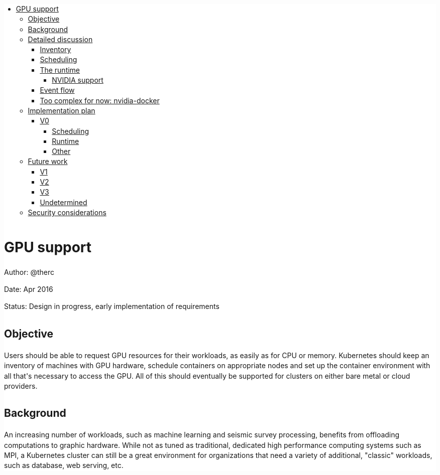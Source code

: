 






- [GPU support](#gpu-support)
  - [Objective](#objective)
  - [Background](#background)
  - [Detailed discussion](#detailed-discussion)
    - [Inventory](#inventory)
    - [Scheduling](#scheduling)
    - [The runtime](#the-runtime)
      - [NVIDIA support](#nvidia-support)
    - [Event flow](#event-flow)
    - [Too complex for now: nvidia-docker](#too-complex-for-now-nvidia-docker)
  - [Implementation plan](#implementation-plan)
    - [V0](#v0)
      - [Scheduling](#scheduling-1)
      - [Runtime](#runtime)
      - [Other](#other)
  - [Future work](#future-work)
    - [V1](#v1)
    - [V2](#v2)
    - [V3](#v3)
    - [Undetermined](#undetermined)
  - [Security considerations](#security-considerations)



# GPU support

Author: @therc

Date: Apr 2016

Status: Design in progress, early implementation of requirements

## Objective

Users should be able to request GPU resources for their workloads, as easily as
for CPU or memory. Kubernetes should keep an inventory of machines with GPU
hardware, schedule containers on appropriate nodes and set up the container
environment with all that's necessary to access the GPU. All of this should
eventually be supported for clusters on either bare metal or cloud providers.

## Background

An increasing number of workloads, such as machine learning and seismic survey
processing, benefits from offloading computations to graphic hardware. While not
as tuned as traditional, dedicated high performance computing systems such as
MPI, a Kubernetes cluster can still be a great environment for organizations
that need a variety of additional, "classic" workloads, such as database, web
serving, etc.
